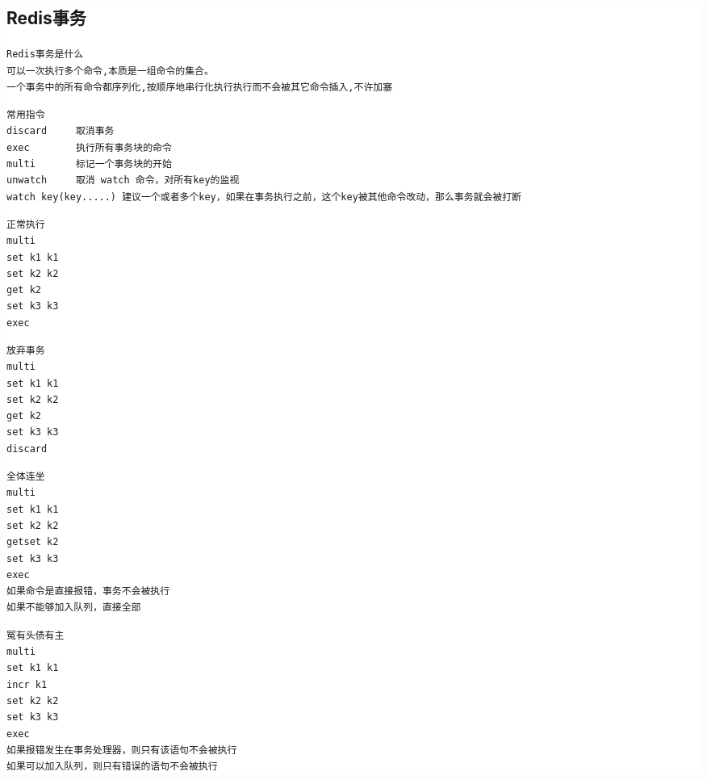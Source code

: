 ## Redis事务

```
Redis事务是什么
可以一次执行多个命令,本质是一组命令的集合。
一个事务中的所有命令都序列化,按顺序地串行化执行执行而不会被其它命令插入,不许加塞
```

```
常用指令
discard		取消事务
exec		执行所有事务块的命令
multi		标记一个事务块的开始
unwatch		取消 watch 命令，对所有key的监视
watch key(key.....)	建议一个或者多个key，如果在事务执行之前，这个key被其他命令改动，那么事务就会被打断
```

```
正常执行
multi
set k1 k1
set k2 k2
get k2
set k3 k3
exec
```

```
放弃事务
multi
set k1 k1
set k2 k2
get k2
set k3 k3
discard
```

```
全体连坐
multi
set k1 k1
set k2 k2
getset k2
set k3 k3
exec
如果命令是直接报错，事务不会被执行
如果不能够加入队列，直接全部
```

```
冤有头债有主
multi
set k1 k1
incr k1 
set k2 k2
set k3 k3
exec
如果报错发生在事务处理器，则只有该语句不会被执行
如果可以加入队列，则只有错误的语句不会被执行
```
